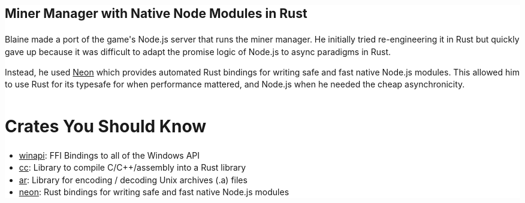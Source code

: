 ## Miner Manager with Native Node Modules in Rust

Blaine made a port of the game's Node.js server that runs the miner manager.  He initially tried re-engineering it in Rust but quickly gave up because it was difficult to adapt the promise logic of Node.js to async paradigms in Rust.

Instead, he used [Neon](https://neon-bindings.com/) which provides automated Rust bindings for writing safe and fast native Node.js modules.  This allowed him to use Rust for its typesafe for when performance mattered, and Node.js when he needed the cheap asynchronicity.

# Crates You Should Know

-   [winapi](https://crates.io/crates/winapi): FFI Bindings to all of the Windows API
-   [cc](https://crates.io/crates/cc): Library to compile C/C++/assembly into a Rust library
-   [ar](https://crates.io/crates/ar): Library for encoding / decoding Unix archives (.a) files
-   [neon](https://crates.io/crates/neon): Rust bindings for writing safe and fast native Node.js modules